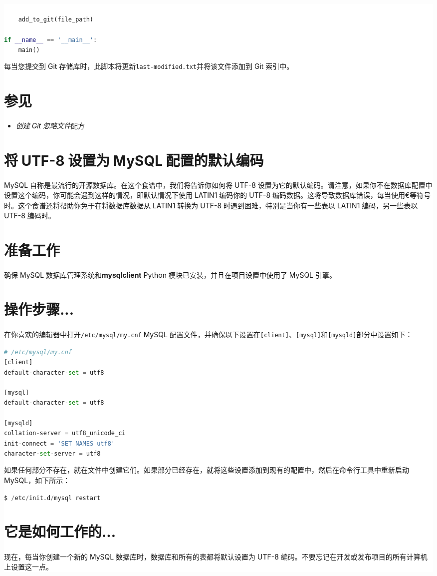 ```py

    add_to_git(file_path)

if __name__ == '__main__':
    main()
```

每当您提交到 Git 存储库时，此脚本将更新`last-modified.txt`并将该文件添加到 Git 索引中。

# 参见

+   *创建 Git 忽略文件*配方

# 将 UTF-8 设置为 MySQL 配置的默认编码

MySQL 自称是最流行的开源数据库。在这个食谱中，我们将告诉你如何将 UTF-8 设置为它的默认编码。请注意，如果你不在数据库配置中设置这个编码，你可能会遇到这样的情况，即默认情况下使用 LATIN1 编码你的 UTF-8 编码数据。这将导致数据库错误，每当使用€等符号时。这个食谱还将帮助你免于在将数据库数据从 LATIN1 转换为 UTF-8 时遇到困难，特别是当你有一些表以 LATIN1 编码，另一些表以 UTF-8 编码时。

# 准备工作

确保 MySQL 数据库管理系统和**mysqlclient** Python 模块已安装，并且在项目设置中使用了 MySQL 引擎。

# 操作步骤...

在你喜欢的编辑器中打开`/etc/mysql/my.cnf` MySQL 配置文件，并确保以下设置在`[client]`、`[mysql]`和`[mysqld]`部分中设置如下：

```py
# /etc/mysql/my.cnf
[client]
default-character-set = utf8

[mysql]
default-character-set = utf8

[mysqld]
collation-server = utf8_unicode_ci
init-connect = 'SET NAMES utf8'
character-set-server = utf8
```

如果任何部分不存在，就在文件中创建它们。如果部分已经存在，就将这些设置添加到现有的配置中，然后在命令行工具中重新启动 MySQL，如下所示：

```py
$ /etc/init.d/mysql restart
```

# 它是如何工作的...

现在，每当你创建一个新的 MySQL 数据库时，数据库和所有的表都将默认设置为 UTF-8 编码。不要忘记在开发或发布项目的所有计算机上设置这一点。
